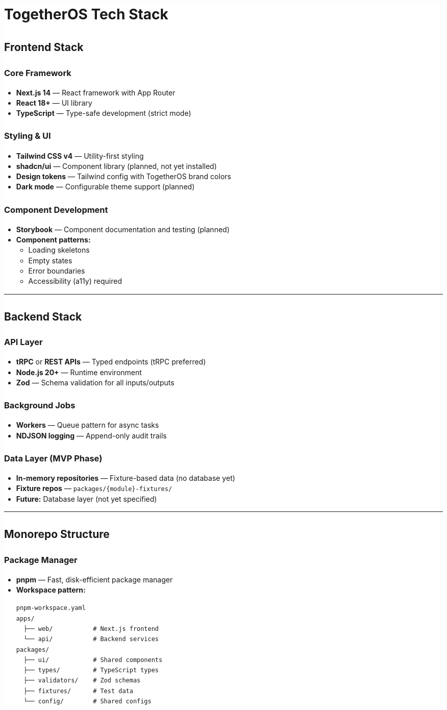 # TogetherOS Tech Stack

## Frontend Stack

### Core Framework
- **Next.js 14** — React framework with App Router
- **React 18+** — UI library
- **TypeScript** — Type-safe development (strict mode)

### Styling & UI
- **Tailwind CSS v4** — Utility-first styling
- **shadcn/ui** — Component library (planned, not yet installed)
- **Design tokens** — Tailwind config with TogetherOS brand colors
- **Dark mode** — Configurable theme support (planned)

### Component Development
- **Storybook** — Component documentation and testing (planned)
- **Component patterns:**
  - Loading skeletons
  - Empty states
  - Error boundaries
  - Accessibility (a11y) required

---

## Backend Stack

### API Layer
- **tRPC** or **REST APIs** — Typed endpoints (tRPC preferred)
- **Node.js 20+** — Runtime environment
- **Zod** — Schema validation for all inputs/outputs

### Background Jobs
- **Workers** — Queue pattern for async tasks
- **NDJSON logging** — Append-only audit trails

### Data Layer (MVP Phase)
- **In-memory repositories** — Fixture-based data (no database yet)
- **Fixture repos** — `packages/{module}-fixtures/`
- **Future:** Database layer (not yet specified)

---

## Monorepo Structure

### Package Manager
- **pnpm** — Fast, disk-efficient package manager
- **Workspace pattern:**
  ```
  pnpm-workspace.yaml
  apps/
    ├── web/           # Next.js frontend
    └── api/           # Backend services
  packages/
    ├── ui/            # Shared components
    ├── types/         # TypeScript types
    ├── validators/    # Zod schemas
    ├── fixtures/      # Test data
    └── config/        # Shared configs
  ```